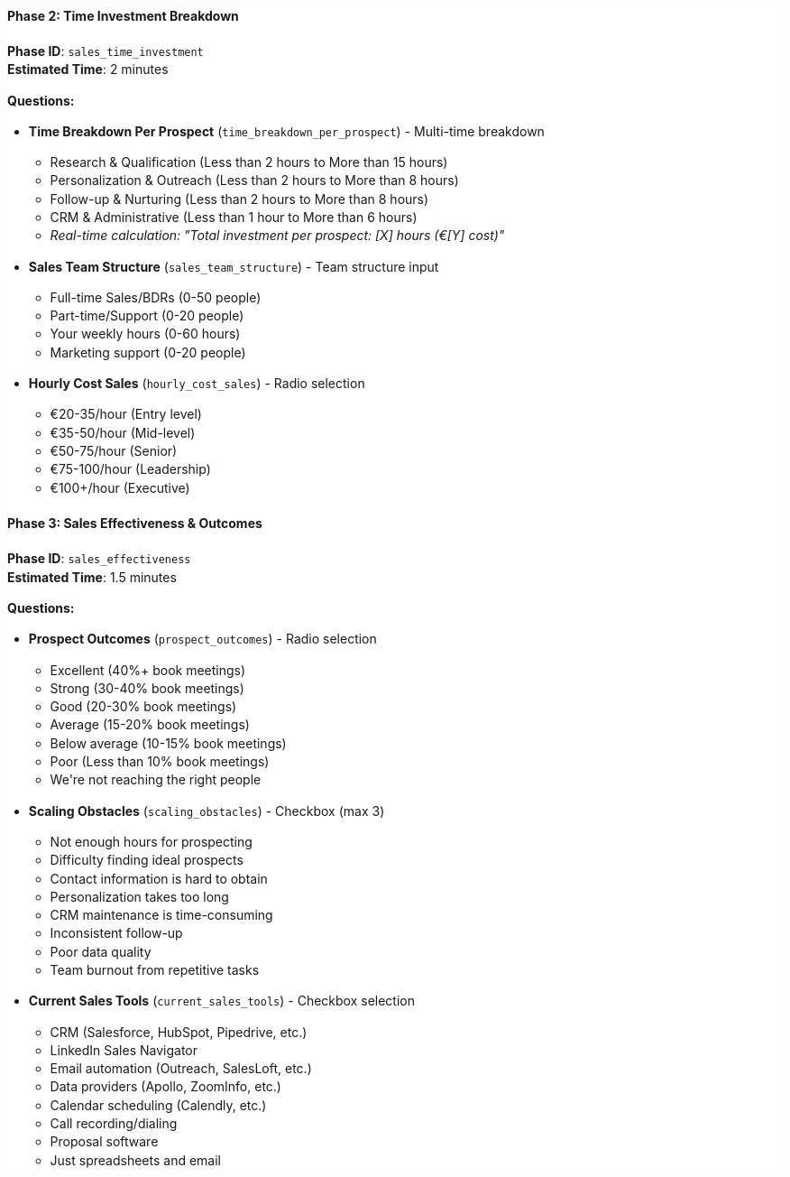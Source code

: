 #### Phase 2: Time Investment Breakdown
**Phase ID**: `sales_time_investment`  
**Estimated Time**: 2 minutes

**Questions:**
- **Time Breakdown Per Prospect** (`time_breakdown_per_prospect`) - Multi-time breakdown
  - Research & Qualification (Less than 2 hours to More than 15 hours)
  - Personalization & Outreach (Less than 2 hours to More than 8 hours)
  - Follow-up & Nurturing (Less than 2 hours to More than 8 hours)
  - CRM & Administrative (Less than 1 hour to More than 6 hours)
  - *Real-time calculation: "Total investment per prospect: [X] hours (€[Y] cost)"*

- **Sales Team Structure** (`sales_team_structure`) - Team structure input
  - Full-time Sales/BDRs (0-50 people)
  - Part-time/Support (0-20 people)
  - Your weekly hours (0-60 hours)
  - Marketing support (0-20 people)

- **Hourly Cost Sales** (`hourly_cost_sales`) - Radio selection
  - €20-35/hour (Entry level)
  - €35-50/hour (Mid-level)
  - €50-75/hour (Senior)
  - €75-100/hour (Leadership)
  - €100+/hour (Executive)

#### Phase 3: Sales Effectiveness & Outcomes
**Phase ID**: `sales_effectiveness`  
**Estimated Time**: 1.5 minutes

**Questions:**
- **Prospect Outcomes** (`prospect_outcomes`) - Radio selection
  - Excellent (40%+ book meetings)
  - Strong (30-40% book meetings)
  - Good (20-30% book meetings)
  - Average (15-20% book meetings)
  - Below average (10-15% book meetings)
  - Poor (Less than 10% book meetings)
  - We're not reaching the right people

- **Scaling Obstacles** (`scaling_obstacles`) - Checkbox (max 3)
  - Not enough hours for prospecting
  - Difficulty finding ideal prospects
  - Contact information is hard to obtain
  - Personalization takes too long
  - CRM maintenance is time-consuming
  - Inconsistent follow-up
  - Poor data quality
  - Team burnout from repetitive tasks

- **Current Sales Tools** (`current_sales_tools`) - Checkbox selection
  - CRM (Salesforce, HubSpot, Pipedrive, etc.)
  - LinkedIn Sales Navigator
  - Email automation (Outreach, SalesLoft, etc.)
  - Data providers (Apollo, ZoomInfo, etc.)
  - Calendar scheduling (Calendly, etc.)
  - Call recording/dialing
  - Proposal software
  - Just spreadsheets and email
